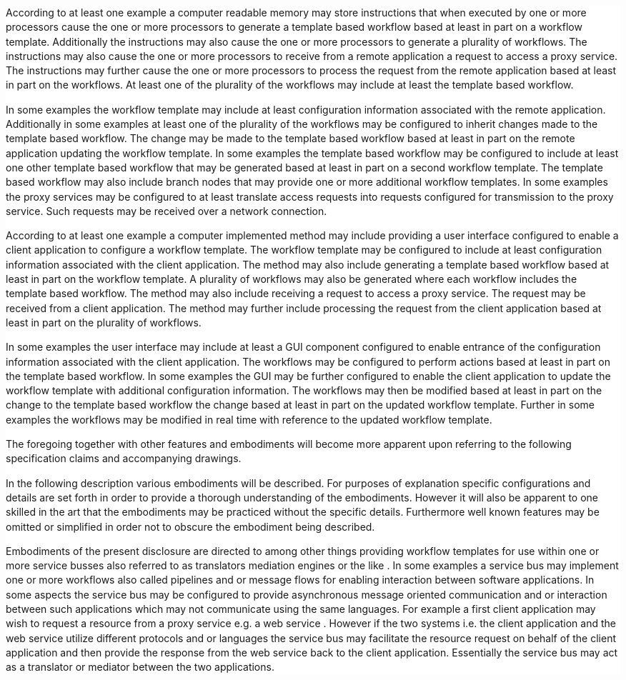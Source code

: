 According to at least one example a computer readable memory may store instructions that when executed by one or more processors cause the one or more processors to generate a template based workflow based at least in part on a workflow template. Additionally the instructions may also cause the one or more processors to generate a plurality of workflows. The instructions may also cause the one or more processors to receive from a remote application a request to access a proxy service. The instructions may further cause the one or more processors to process the request from the remote application based at least in part on the workflows. At least one of the plurality of the workflows may include at least the template based workflow.

In some examples the workflow template may include at least configuration information associated with the remote application. Additionally in some examples at least one of the plurality of the workflows may be configured to inherit changes made to the template based workflow. The change may be made to the template based workflow based at least in part on the remote application updating the workflow template. In some examples the template based workflow may be configured to include at least one other template based workflow that may be generated based at least in part on a second workflow template. The template based workflow may also include branch nodes that may provide one or more additional workflow templates. In some examples the proxy services may be configured to at least translate access requests into requests configured for transmission to the proxy service. Such requests may be received over a network connection.

According to at least one example a computer implemented method may include providing a user interface configured to enable a client application to configure a workflow template. The workflow template may be configured to include at least configuration information associated with the client application. The method may also include generating a template based workflow based at least in part on the workflow template. A plurality of workflows may also be generated where each workflow includes the template based workflow. The method may also include receiving a request to access a proxy service. The request may be received from a client application. The method may further include processing the request from the client application based at least in part on the plurality of workflows.

In some examples the user interface may include at least a GUI component configured to enable entrance of the configuration information associated with the client application. The workflows may be configured to perform actions based at least in part on the template based workflow. In some examples the GUI may be further configured to enable the client application to update the workflow template with additional configuration information. The workflows may then be modified based at least in part on the change to the template based workflow the change based at least in part on the updated workflow template. Further in some examples the workflows may be modified in real time with reference to the updated workflow template.

The foregoing together with other features and embodiments will become more apparent upon referring to the following specification claims and accompanying drawings.

In the following description various embodiments will be described. For purposes of explanation specific configurations and details are set forth in order to provide a thorough understanding of the embodiments. However it will also be apparent to one skilled in the art that the embodiments may be practiced without the specific details. Furthermore well known features may be omitted or simplified in order not to obscure the embodiment being described.

Embodiments of the present disclosure are directed to among other things providing workflow templates for use within one or more service busses also referred to as translators mediation engines or the like . In some examples a service bus may implement one or more workflows also called pipelines and or message flows for enabling interaction between software applications. In some aspects the service bus may be configured to provide asynchronous message oriented communication and or interaction between such applications which may not communicate using the same languages. For example a first client application may wish to request a resource from a proxy service e.g. a web service . However if the two systems i.e. the client application and the web service utilize different protocols and or languages the service bus may facilitate the resource request on behalf of the client application and then provide the response from the web service back to the client application. Essentially the service bus may act as a translator or mediator between the two applications.

